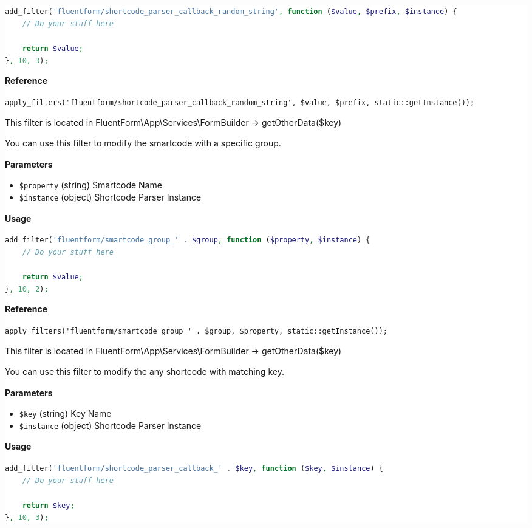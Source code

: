 ```php
add_filter('fluentform/shortcode_parser_callback_random_string', function ($value, $prefix, $instance) {
    // Do your stuff here
    
    return $value;
}, 10, 3);

```

**Reference**

`apply_filters('fluentform/shortcode_parser_callback_random_string', $value, $prefix, static::getInstance());`

This filter is located in FluentForm\App\Services\FormBuilder -> getOtherData($key)

</explain-block>

<explain-block title="'fluentform/smartcode_group_' . $group">

You can use this filter to modify the smartcode with a specific group.

**Parameters**

- `$property` (string) Smartcode Name
- `$instance` (object) Shortcode Parser Instance

**Usage**

```php
add_filter('fluentform/smartcode_group_' . $group, function ($property, $instance) {
    // Do your stuff here
    
    return $value;
}, 10, 2);

```

**Reference**

`apply_filters('fluentform/smartcode_group_' . $group, $property, static::getInstance());`

This filter is located in FluentForm\App\Services\FormBuilder -> getOtherData($key)

</explain-block>

<explain-block title="'fluentform/shortcode_parser_callback_' . $key">

You can use this filter to modify the any shortcode with matching key.

**Parameters**

- `$key` (string) Key Name
- `$instance` (object) Shortcode Parser Instance

**Usage**

```php
add_filter('fluentform/shortcode_parser_callback_' . $key, function ($key, $instance) {
    // Do your stuff here
    
    return $key;
}, 10, 3);

```
